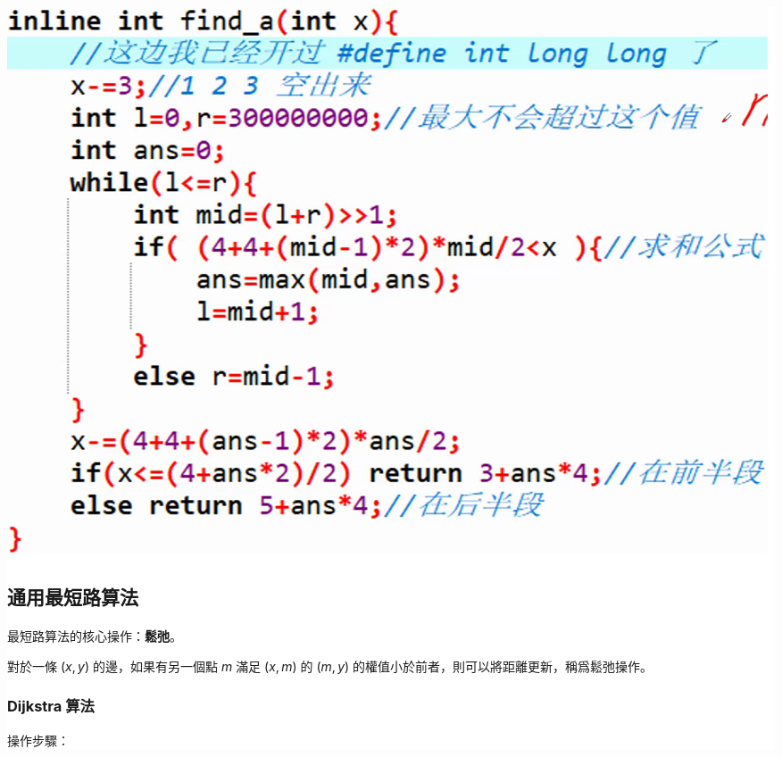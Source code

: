 ![img](../../static/img/38853453c4.d/1732262022-image.png)

## 通用最短路算法

最短路算法的核心操作：**鬆弛**。

對於一條 $(x,y)$ 的邊，如果有另一個點 $m$ 滿足 $(x,m)$ 的 $(m,y)$ 的權值小於前者，則可以將距離更新，稱爲鬆弛操作。

### Dijkstra 算法

操作步驟：
